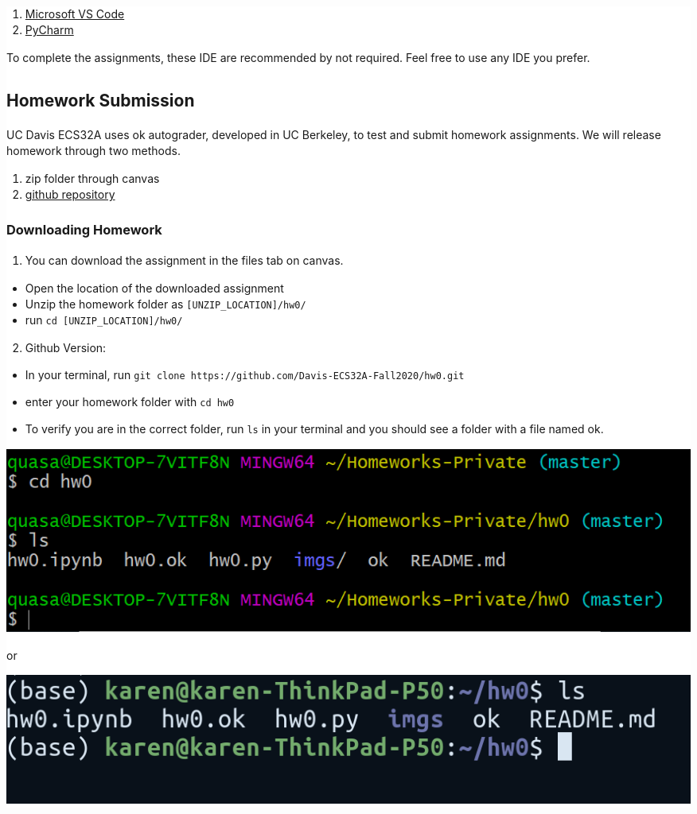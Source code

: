 1. [Microsoft VS Code](https://code.visualstudio.com/)
2. [PyCharm](https://www.jetbrains.com/pycharm/)

To complete the assignments, these IDE are recommended by not required.  Feel free to use any IDE you prefer.

## Homework Submission

UC Davis ECS32A uses ok autograder, developed in UC Berkeley, to test and submit homework assignments. We will release homework through two methods.

1. zip folder through canvas
2. [github repository](https://github.com/Davis-ECS32A-Fall2020/hw0.git)

### Downloading Homework

1. You can download the assignment in the files tab on canvas.

- Open the location of the downloaded assignment
- Unzip the homework folder as `[UNZIP_LOCATION]/hw0/`
- run `cd [UNZIP_LOCATION]/hw0/`

2. Github Version:

- In your terminal, run
  `git clone https://github.com/Davis-ECS32A-Fall2020/hw0.git`
- enter your homework folder with
  `cd hw0`

- To verify you are in the correct folder, run `ls` in your terminal and you should see a folder with a file named ok.

![](./imgs/windows-ls-cd.png)

or

![](./imgs/ls-linux.png)
